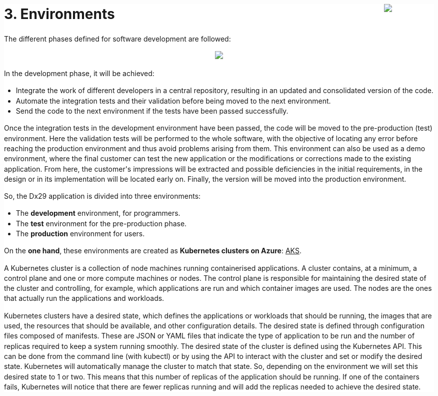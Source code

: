 <img align="right" width="100px" src="../_images/Foundation29.png">

# 3. Environments
The different phases defined for software development are followed:

<p style="text-align: center;">
	<img width="400px" src="../_images/applicationPhases.jpg">
</p>

In the development phase, it will be achieved: 
- Integrate the work of different developers in a central repository, resulting in an updated and consolidated version of the code.
- Automate the integration tests and their validation before being moved to the next environment.
- Send the code to the next environment if the tests have been passed successfully.

Once the integration tests in the development environment have been passed, the code will be moved to the pre-production (test) environment. Here the validation tests will be performed to the whole software, with the objective of locating any error before reaching the production environment and thus avoid problems arising from them. This environment can also be used as a demo environment, where the final customer can test the new application or the modifications or corrections made to the existing application. From here, the customer's impressions will be extracted and possible deficiencies in the initial requirements, in the design or in its implementation will be located early on.
Finally, the version will be moved into the production environment.

So, the Dx29 application is divided into three environments:
- The **development** environment, for programmers.
- The **test** environment for the pre-production phase.
- The **production** environment for users.

On the **one hand**, these environments are created as **Kubernetes clusters on Azure**: [AKS](https://docs.microsoft.com/en-us/azure/aks/).

A Kubernetes cluster is a collection of node machines running containerised applications. 
A cluster contains, at a minimum, a control plane and one or more compute machines or nodes. The control plane is responsible for maintaining the desired state of the cluster and controlling, for example, which applications are run and which container images are used. The nodes are the ones that actually run the applications and workloads.

Kubernetes clusters have a desired state, which defines the applications or workloads that should be running, the images that are used, the resources that should be available, and other configuration details.
The desired state is defined through configuration files composed of manifests. These are JSON or YAML files that indicate the type of application to be run and the number of replicas required to keep a system running smoothly.
The desired state of the cluster is defined using the Kubernetes API. This can be done from the command line (with kubectl) or by using the API to interact with the cluster and set or modify the desired state.
Kubernetes will automatically manage the cluster to match that state. So, depending on the environment we will set this desired state to 1 or two. This means that this number of replicas of the application should be running. If one of the containers fails, Kubernetes will notice that there are fewer replicas running and will add the replicas needed to achieve the desired state.
